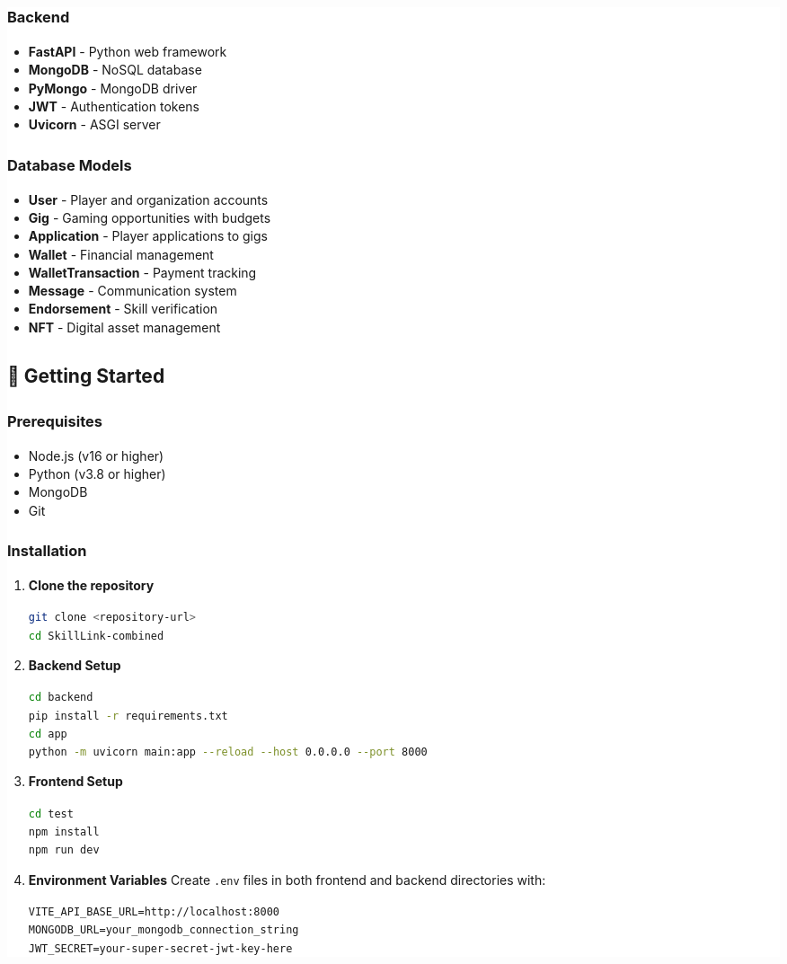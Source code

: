 ### Backend
- **FastAPI** - Python web framework
- **MongoDB** - NoSQL database
- **PyMongo** - MongoDB driver
- **JWT** - Authentication tokens
- **Uvicorn** - ASGI server

### Database Models
- **User** - Player and organization accounts
- **Gig** - Gaming opportunities with budgets
- **Application** - Player applications to gigs
- **Wallet** - Financial management
- **WalletTransaction** - Payment tracking
- **Message** - Communication system
- **Endorsement** - Skill verification
- **NFT** - Digital asset management

## 🚀 Getting Started

### Prerequisites
- Node.js (v16 or higher)
- Python (v3.8 or higher)
- MongoDB
- Git

### Installation

1. **Clone the repository**
   ```bash
   git clone <repository-url>
   cd SkillLink-combined
   ```

2. **Backend Setup**
   ```bash
   cd backend
   pip install -r requirements.txt
   cd app
   python -m uvicorn main:app --reload --host 0.0.0.0 --port 8000
   ```

3. **Frontend Setup**
   ```bash
   cd test
   npm install
   npm run dev
   ```

4. **Environment Variables**
   Create `.env` files in both frontend and backend directories with:
   ```
   VITE_API_BASE_URL=http://localhost:8000
   MONGODB_URL=your_mongodb_connection_string
   JWT_SECRET=your-super-secret-jwt-key-here
   ```
